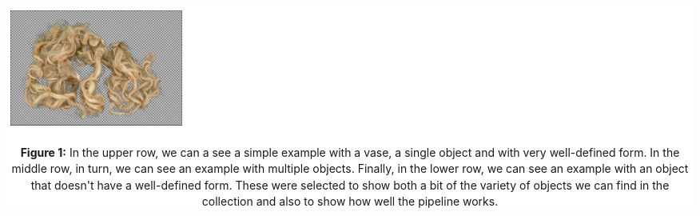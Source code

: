  <img src="assets/fiber_br_r.png" alt="Vase BR Result" width="25%" style="margin: 5px;" />
</p>

<p align="center">
  <b>Figure 1:</b> In the upper row, we can a see a simple example with a vase, a single object and with very well-defined form. In the middle row, in turn, we can see an example with multiple objects. Finally, in the lower row, we can see an example with an object that doesn't have a well-defined form. These were selected to show both a bit of the variety of objects we can find in the collection and also to show how well the pipeline works.
</p>